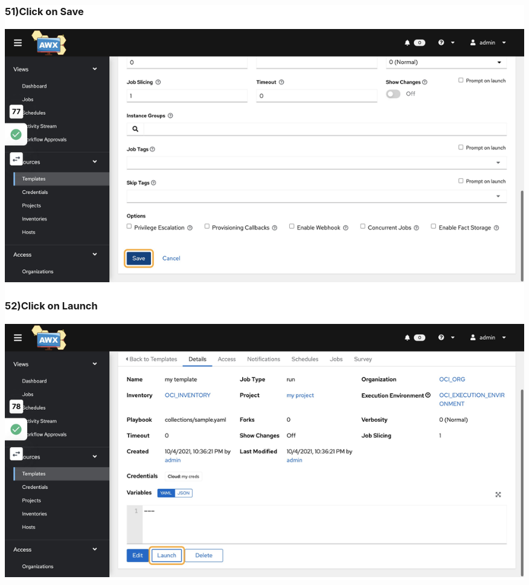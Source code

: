 

### 51)Click on Save
![](images/awx/save_template_51.png)



### 52)Click on Launch
![](images/awx/launch_template_52.png)
